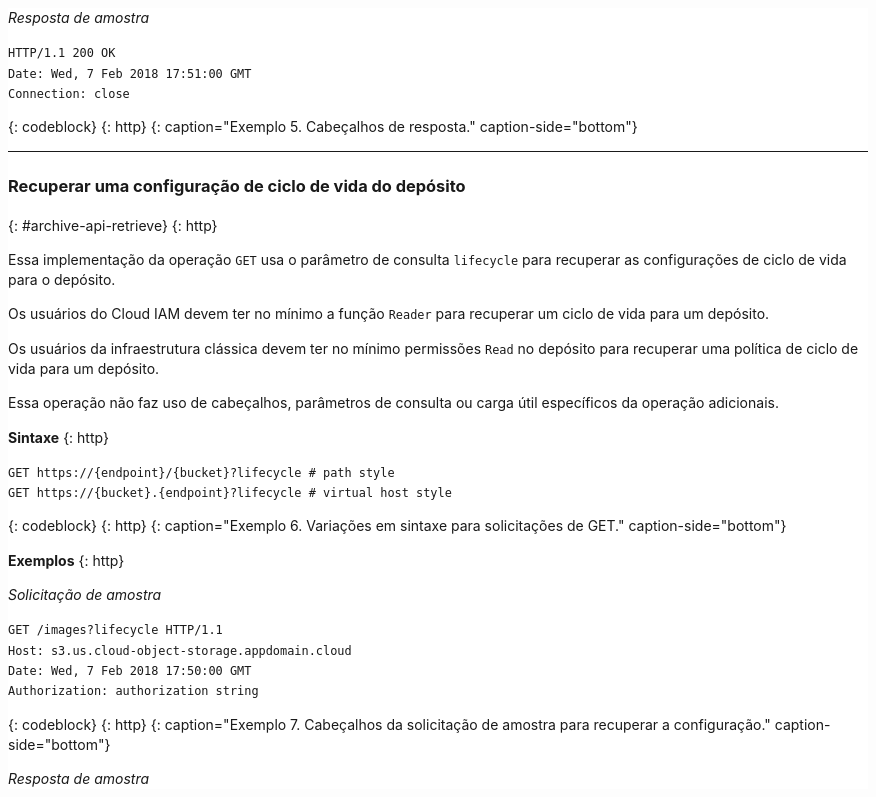 _Resposta de amostra_

```
HTTP/1.1 200 OK
Date: Wed, 7 Feb 2018 17:51:00 GMT
Connection: close
```
{: codeblock}
{: http}
{: caption="Exemplo 5. Cabeçalhos de resposta." caption-side="bottom"}

---

### Recuperar uma configuração de ciclo de vida do depósito
{: #archive-api-retrieve} 
{: http}

Essa implementação da operação `GET` usa o parâmetro de consulta `lifecycle` para recuperar as configurações de ciclo de vida para o depósito. 

Os usuários do Cloud IAM devem ter no mínimo a função `Reader` para recuperar um ciclo de vida para um depósito.

Os usuários da infraestrutura clássica devem ter no mínimo permissões `Read` no depósito para recuperar uma política de ciclo de vida para um depósito.

Essa operação não faz uso de cabeçalhos, parâmetros de consulta ou carga útil específicos da operação adicionais.

__Sintaxe__
{: http}

```
GET https://{endpoint}/{bucket}?lifecycle # path style
GET https://{bucket}.{endpoint}?lifecycle # virtual host style
```
{: codeblock}
{: http}
{: caption="Exemplo 6. Variações em sintaxe para solicitações de GET." caption-side="bottom"}

__Exemplos__
{: http}

_Solicitação de amostra_

```
GET /images?lifecycle HTTP/1.1
Host: s3.us.cloud-object-storage.appdomain.cloud
Date: Wed, 7 Feb 2018 17:50:00 GMT
Authorization: authorization string
```
{: codeblock}
{: http}
{: caption="Exemplo 7. Cabeçalhos da solicitação de amostra para recuperar a configuração." caption-side="bottom"}

_Resposta de amostra_
